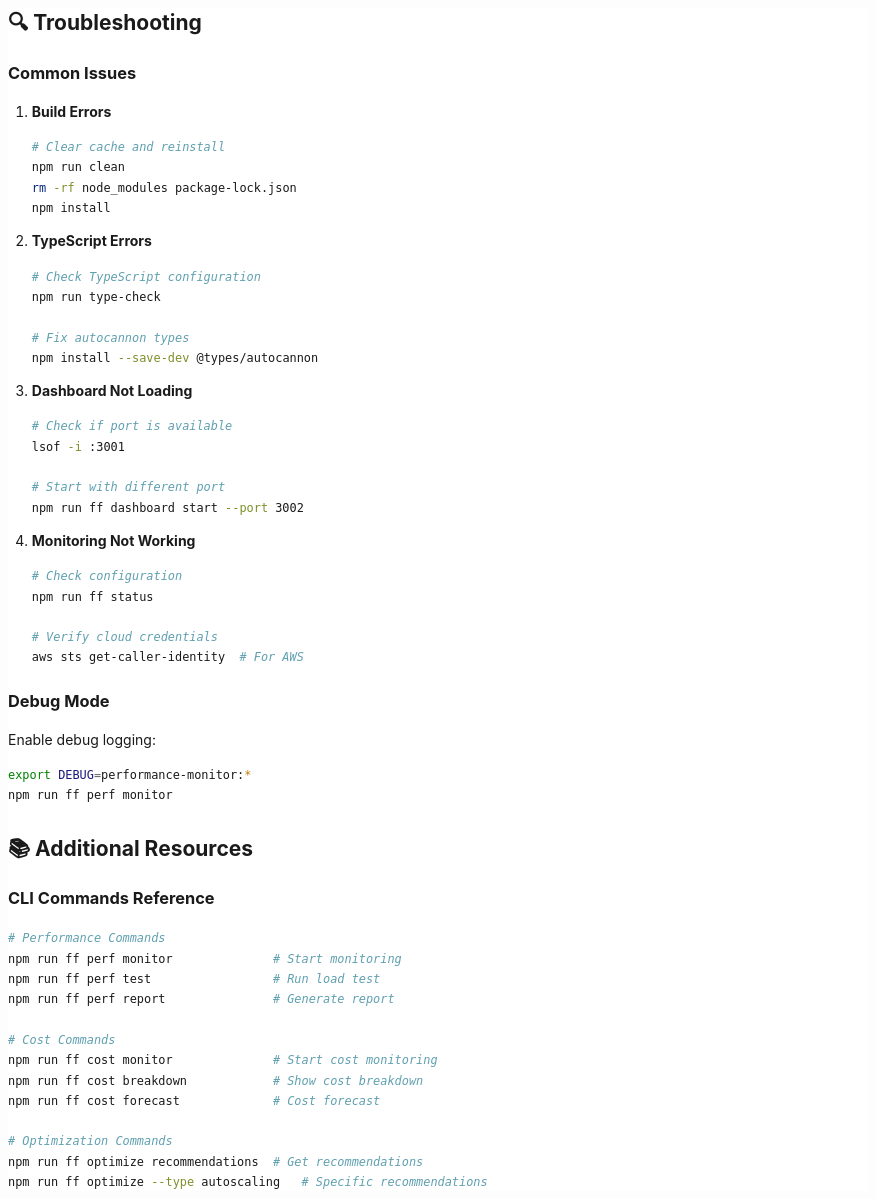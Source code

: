 ## 🔍 Troubleshooting

### Common Issues

1. **Build Errors**
   ```bash
   # Clear cache and reinstall
   npm run clean
   rm -rf node_modules package-lock.json
   npm install
   ```

2. **TypeScript Errors**
   ```bash
   # Check TypeScript configuration
   npm run type-check
   
   # Fix autocannon types
   npm install --save-dev @types/autocannon
   ```

3. **Dashboard Not Loading**
   ```bash
   # Check if port is available
   lsof -i :3001
   
   # Start with different port
   npm run ff dashboard start --port 3002
   ```

4. **Monitoring Not Working**
   ```bash
   # Check configuration
   npm run ff status
   
   # Verify cloud credentials
   aws sts get-caller-identity  # For AWS
   ```

### Debug Mode

Enable debug logging:

```bash
export DEBUG=performance-monitor:*
npm run ff perf monitor
```

## 📚 Additional Resources

### CLI Commands Reference

```bash
# Performance Commands
npm run ff perf monitor              # Start monitoring
npm run ff perf test                 # Run load test
npm run ff perf report               # Generate report

# Cost Commands  
npm run ff cost monitor              # Start cost monitoring
npm run ff cost breakdown            # Show cost breakdown
npm run ff cost forecast             # Cost forecast

# Optimization Commands
npm run ff optimize recommendations  # Get recommendations
npm run ff optimize --type autoscaling   # Specific recommendations
```